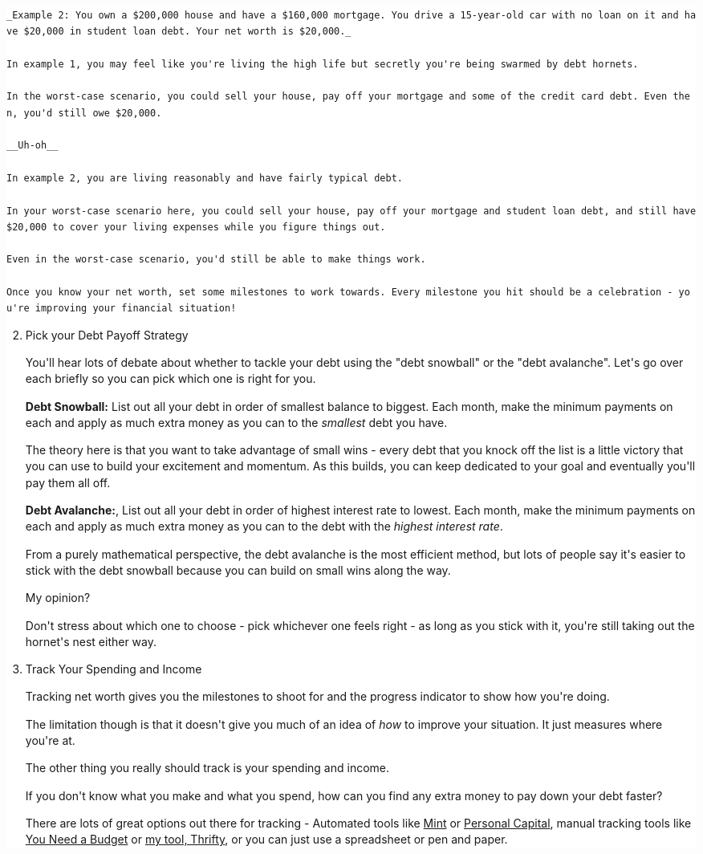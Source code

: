     _Example 2: You own a $200,000 house and have a $160,000 mortgage. You drive a 15-year-old car with no loan on it and have $20,000 in student loan debt. Your net worth is $20,000._

    In example 1, you may feel like you're living the high life but secretly you're being swarmed by debt hornets.

    In the worst-case scenario, you could sell your house, pay off your mortgage and some of the credit card debt. Even then, you'd still owe $20,000.

    __Uh-oh__

    In example 2, you are living reasonably and have fairly typical debt.

    In your worst-case scenario here, you could sell your house, pay off your mortgage and student loan debt, and still have $20,000 to cover your living expenses while you figure things out.

    Even in the worst-case scenario, you'd still be able to make things work.

    Once you know your net worth, set some milestones to work towards. Every milestone you hit should be a celebration - you're improving your financial situation!

2. Pick your Debt Payoff Strategy

    You'll hear lots of debate about whether to tackle your debt using the "debt snowball" or the "debt avalanche". Let's go over each briefly so you can pick which one is right for you.

    __Debt Snowball:__ List out all your debt in order of smallest balance to biggest. Each month, make the minimum payments on each and apply as much extra money as you can to the _smallest_ debt you have.

    The theory here is that you want to take advantage of small wins - every debt that you knock off the list is a little victory that you can use to build your excitement and momentum. As this builds, you can keep dedicated to your goal and eventually you'll pay them all off.

    __Debt Avalanche:__, List out all your debt in order of highest interest rate to lowest. Each month, make the minimum payments on each and apply as much extra money as you can to the debt with the _highest interest rate_.

    From a purely mathematical perspective, the debt avalanche is the most efficient method, but lots of people say it's easier to stick with the debt snowball because you can build on small wins along the way.

    My opinion?

    Don't stress about which one to choose - pick whichever one feels right - as long as you stick with it, you're still taking out the hornet's nest either way.

3. Track Your Spending and Income

    Tracking net worth gives you the milestones to shoot for and the progress indicator to show how you're doing.

    The limitation though is that it doesn't give you much of an idea of _how_ to improve your situation. It just measures where you're at.

    The other thing you really should track is your spending and income.

    If you don't know what you make and what you spend, how can you find any extra money to pay down your debt faster?

    There are lots of great options out there for tracking - Automated tools like [Mint](http://www.mint.com) or [Personal Capital](http://www.personalcapital.com), manual tracking tools like [You Need a Budget](http://www.youneedabudget.com) or [my tool, Thrifty](http://tools.keepthrifty.com), or you can just use a spreadsheet or pen and paper.

